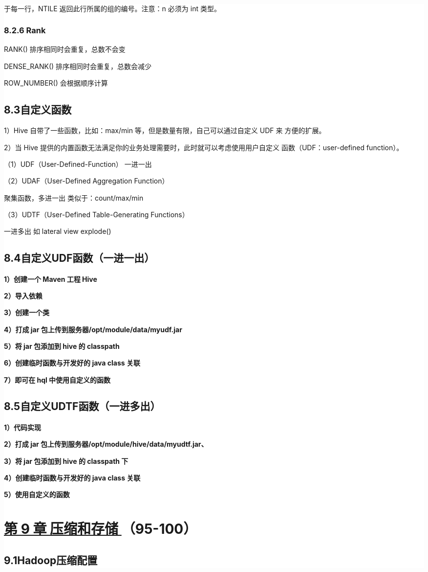 于每一行，NTILE 返回此行所属的组的编号。注意：n 必须为 int 类型。 

### 8.2.6 Rank

RANK() 排序相同时会重复，总数不会变

DENSE_RANK() 排序相同时会重复，总数会减少 

ROW_NUMBER() 会根据顺序计算

## 8.3自定义函数

1）Hive 自带了一些函数，比如：max/min 等，但是数量有限，自己可以通过自定义 UDF 来 方便的扩展。 

2）当 Hive 提供的内置函数无法满足你的业务处理需要时，此时就可以考虑使用用户自定义 函数（UDF：user-defined function）。 

（1）UDF（User-Defined-Function） 一进一出 

（2）UDAF（User-Defined Aggregation Function） 

聚集函数，多进一出   类似于：count/max/min 

（3）UDTF（User-Defined Table-Generating Functions） 

一进多出   如 lateral view explode()

## 8.4自定义UDF函数（一进一出）

**1）创建一个 Maven 工程 Hive**

**2）导入依赖**

**3）创建一个类**

**4）打成 jar 包上传到服务器/opt/module/data/myudf.jar**

**5）将 jar 包添加到 hive 的 classpath**

**6）创建临时函数与开发好的 java class 关联**

**7）即可在 hql 中使用自定义的函数**

## 8.5自定义UDTF函数（一进多出）

**1）代码实现**

**2）打成 jar 包上传到服务器/opt/module/hive/data/myudtf.jar、**

**3）将 jar 包添加到 hive 的 classpath 下**

**4）创建临时函数与开发好的 java class 关联**

**5）使用自定义的函数**

# [第 9 章 压缩和存储	](#_Toc18035 )（95-100）

## 9.1Hadoop压缩配置
